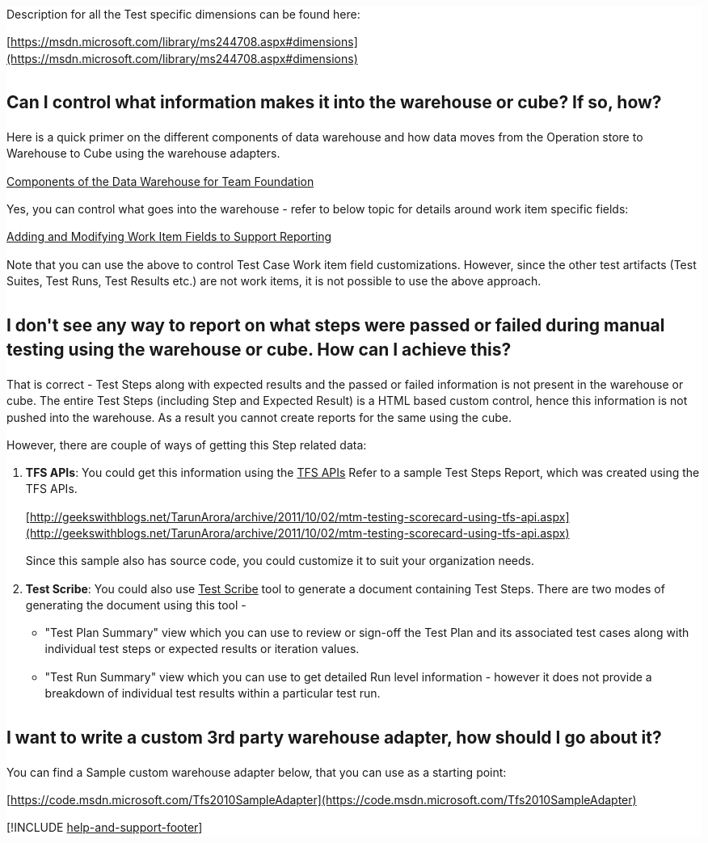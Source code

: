 Description for all the Test specific dimensions can be found here:

[https://msdn.microsoft.com/library/ms244708.aspx#dimensions](https://msdn.microsoft.com/library/ms244708.aspx#dimensions)

## Can I control what information makes it into the warehouse or cube? If so, how?

Here is a quick primer on the different components of data warehouse and how data moves from the Operation store to Warehouse to Cube using the warehouse adapters.

[Components of the Data Warehouse for Team Foundation](https://msdn.microsoft.com/library/ms244687.aspx)

Yes, you can control what goes into the warehouse - refer to below topic for details around work item specific fields:

[Adding and Modifying Work Item Fields to Support Reporting](https://msdn.microsoft.com/library/ee921481.aspx)

Note that you can use the above to control Test Case Work item field customizations. However, since the other test artifacts (Test Suites, Test Runs, Test Results etc.) are not work items, it is not possible to use the above approach.

## I don't see any way to report on what steps were passed or failed during manual testing using the warehouse or cube. How can I achieve this?

That is correct - Test Steps along with expected results and the passed or failed information is not present in the warehouse or cube. The entire Test Steps (including Step and Expected Result) is a HTML based custom control, hence this information is not pushed into the warehouse. As a result you cannot create reports for the same using the cube.

However, there are couple of ways of getting this Step related data:

1. **TFS APIs**: You could get this information using the [TFS APIs](https://msdn.microsoft.com/library/microsoft.teamfoundation.testmanagement.client.aspx)
   Refer to a sample Test Steps Report, which was created using the TFS APIs.

   [http://geekswithblogs.net/TarunArora/archive/2011/10/02/mtm-testing-scorecard-using-tfs-api.aspx](http://geekswithblogs.net/TarunArora/archive/2011/10/02/mtm-testing-scorecard-using-tfs-api.aspx)

   Since this sample also has source code, you could customize it to suit your organization needs.

1. **Test Scribe**: You could also use [Test Scribe](https://visualstudiogallery.msdn.microsoft.com/e79e4a0f-f670-47c2-9b8a-3b6f664bf4ae/) tool to generate a document containing Test Steps.
   There are two modes of generating the document using this tool -

   - "Test Plan Summary" view which you can use to review or sign-off the Test Plan and its associated test cases along with individual test steps or expected results or iteration values.

   - "Test Run Summary" view which you can use to get detailed Run level information - however it does not provide a breakdown of individual test results within a particular test run.

## I want to write a custom 3rd party warehouse adapter, how should I go about it?

You can find a Sample custom warehouse adapter below, that you can use as a starting point:

[https://code.msdn.microsoft.com/Tfs2010SampleAdapter](https://code.msdn.microsoft.com/Tfs2010SampleAdapter)

[!INCLUDE [help-and-support-footer](_shared/help-and-support-footer.md)] 
